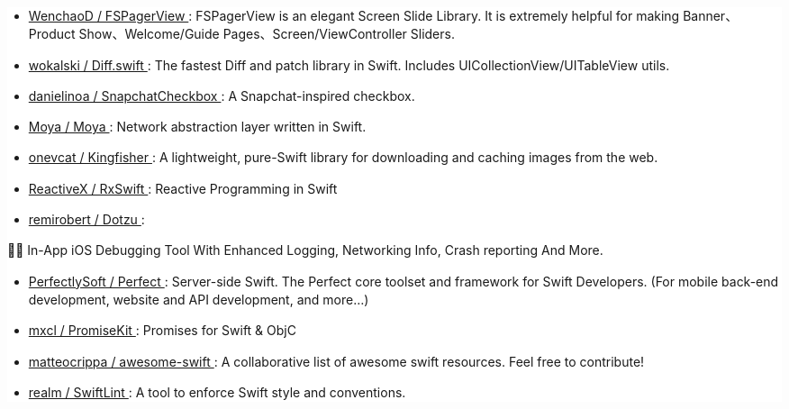 * [
        WenchaoD / FSPagerView
](https://github.com/WenchaoD/FSPagerView): 
        FSPagerView is an elegant Screen Slide Library. It is extremely helpful for making Banner、Product Show、Welcome/Guide Pages、Screen/ViewController Sliders.
      
* [
        wokalski / Diff.swift
](https://github.com/wokalski/Diff.swift): 
        The fastest Diff and patch library in Swift. Includes UICollectionView/UITableView utils.
      
* [
        danielinoa / SnapchatCheckbox
](https://github.com/danielinoa/SnapchatCheckbox): 
        A Snapchat-inspired checkbox.
      
* [
        Moya / Moya
](https://github.com/Moya/Moya): 
        Network abstraction layer written in Swift.
      
* [
        onevcat / Kingfisher
](https://github.com/onevcat/Kingfisher): 
        A lightweight, pure-Swift library for downloading and caching images from the web.
      
* [
        ReactiveX / RxSwift
](https://github.com/ReactiveX/RxSwift): 
        Reactive Programming in Swift
      
* [
        remirobert / Dotzu
](https://github.com/remirobert/Dotzu): 
        
📱👀 In-App iOS Debugging Tool With Enhanced Logging, Networking Info, Crash reporting And More.
      
* [
        PerfectlySoft / Perfect
](https://github.com/PerfectlySoft/Perfect): 
        Server-side Swift. The Perfect core toolset and framework for Swift Developers. (For mobile back-end development, website and API development, and more…)
      
* [
        mxcl / PromiseKit
](https://github.com/mxcl/PromiseKit): 
        Promises for Swift & ObjC
      
* [
        matteocrippa / awesome-swift
](https://github.com/matteocrippa/awesome-swift): 
        A collaborative list of awesome swift resources. Feel free to contribute!
      
* [
        realm / SwiftLint
](https://github.com/realm/SwiftLint): 
        A tool to enforce Swift style and conventions.
      